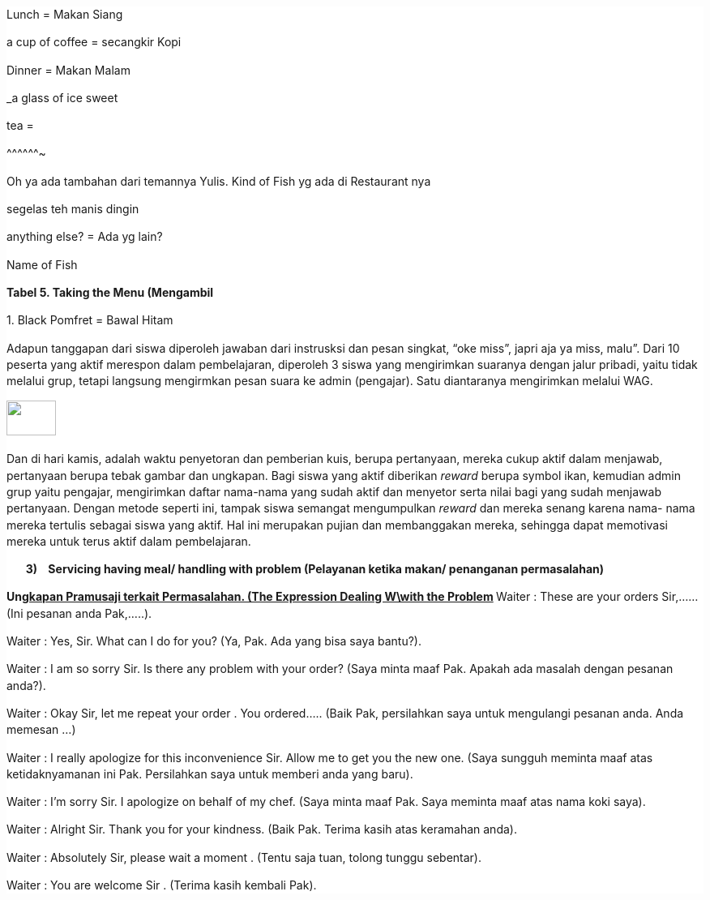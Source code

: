 <tr><td rowspan="2" style="vertical-align:top;">
<p><span class="font7">Lunch = Makan Siang</span></p></td></tr>
<tr><td rowspan="2" style="vertical-align:top;">
<p><span class="font7">a cup of coffee = secangkir Kopi</span></p></td></tr>
<tr><td rowspan="2" style="vertical-align:top;">
<p><span class="font7">Dinner = Makan Malam</span></p></td></tr>
<tr><td rowspan="2" style="vertical-align:top;">
<p><span class="font7">_a glass of ice sweet</span></p></td></tr>
<tr><td rowspan="2" style="vertical-align:top;"></td></tr>
<tr><td rowspan="2" style="vertical-align:top;">
<p><span class="font7">tea =</span></p>
<p><span class="font7">^^^^^^~</span></p></td></tr>
<tr><td rowspan="2" style="vertical-align:top;">
<p><span class="font7">Oh ya ada tambahan dari temannya Yulis. Kind of Fish yg ada di Restaurant nya</span></p></td></tr>
<tr><td style="vertical-align:top;">
<p><span class="font7">segelas teh manis dingin</span></p></td></tr>
<tr><td style="vertical-align:top;"></td><td style="vertical-align:top;">
<p><span class="font7">anything else? = Ada yg lain?</span></p></td></tr>
<tr><td style="vertical-align:top;">
<p><span class="font7">Name of Fish</span></p></td><td style="vertical-align:top;"></td><td style="vertical-align:top;">
<p><span class="font7" style="font-weight:bold;">Tabel 5. Taking the Menu (Mengambil</span></p></td></tr>
<tr><td style="vertical-align:top;">
<p><span class="font7">1. Black Pomfret = Bawal Hitam</span></p></td><td colspan="2" style="vertical-align:top;"></td></tr>
</table>
<p><span class="font7">Adapun tanggapan dari siswa diperoleh jawaban dari instrusksi dan pesan singkat, “oke miss”, japri aja ya miss, malu”. Dari 10 peserta yang aktif merespon dalam pembelajaran, diperoleh 3 siswa yang mengirimkan suaranya dengan jalur pribadi, yaitu tidak melalui grup, tetapi langsung mengirmkan pesan suara ke admin (pengajar). Satu diantaranya mengirimkan melalui WAG.</span></p><img src="https://jurnal.harianregional.com/media/55001-32.jpg" alt="" style="width:46pt;height:32pt;">
<p><span class="font7">Dan di hari kamis, adalah waktu penyetoran dan pemberian kuis, berupa pertanyaan, mereka cukup aktif dalam menjawab, pertanyaan berupa tebak gambar dan ungkapan. Bagi siswa yang aktif diberikan </span><span class="font7" style="font-style:italic;">reward</span><span class="font7"> berupa symbol ikan, kemudian admin grup yaitu pengajar, mengirimkan daftar nama-nama yang sudah aktif dan menyetor serta nilai bagi yang sudah menjawab pertanyaan. Dengan metode seperti ini, tampak siswa semangat mengumpulkan </span><span class="font7" style="font-style:italic;">reward</span><span class="font7"> dan mereka senang karena nama- nama mereka tertulis sebagai siswa yang aktif. Hal ini merupakan pujian dan membanggakan mereka, sehingga dapat memotivasi mereka untuk terus aktif dalam pembelajaran.</span></p>
<ul style="list-style:none;"><li>
<p><span class="font7" style="font-weight:bold;">3) &nbsp;&nbsp;&nbsp;Servicing having meal/ handling with problem (Pelayanan ketika makan/ penanganan permasalahan)</span></p></li></ul>
<p><span class="font7" style="font-weight:bold;">Un</span><span class="font7" style="font-weight:bold;text-decoration:underline;">gkapan Pramusaji terkait Permasalahan. (The Expression Dealing W\with the Problem</span><span class="font7" style="font-weight:bold;"> </span><span class="font7">Waiter : These are your orders Sir,…… (Ini pesanan anda Pak,…..).</span></p>
<p><span class="font7">Waiter : Yes, Sir. What can I do for you? (Ya, Pak. Ada yang bisa saya bantu?).</span></p>
<p><span class="font7">Waiter : I am so sorry Sir. Is there any problem with your order? (Saya minta maaf Pak. Apakah ada masalah dengan pesanan anda?).</span></p>
<p><span class="font7">Waiter : Okay Sir, let me repeat your order . You ordered….. (Baik Pak, persilahkan saya untuk mengulangi pesanan anda. Anda memesan …)</span></p>
<p><span class="font7">Waiter : I really apologize for this inconvenience Sir. Allow me to get you the new one. (Saya sungguh meminta maaf atas ketidaknyamanan ini Pak. Persilahkan saya untuk memberi anda yang baru).</span></p>
<p><span class="font7">Waiter : I’m sorry Sir. I apologize on behalf of my chef. (Saya minta maaf Pak. Saya meminta maaf atas nama koki saya).</span></p>
<p><span class="font7">Waiter : Alright Sir. Thank you for your kindness. (Baik Pak. Terima kasih atas keramahan anda).</span></p>
<p><span class="font7">Waiter : Absolutely Sir, please wait a moment . (Tentu saja tuan, tolong tunggu sebentar).</span></p>
<p><span class="font7">Waiter : You are welcome Sir . (Terima kasih kembali Pak).</span></p>